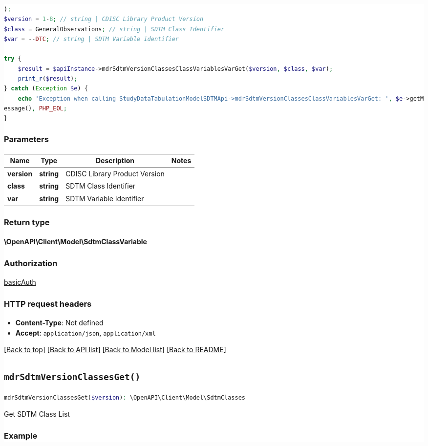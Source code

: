 ```php
);
$version = 1-8; // string | CDISC Library Product Version
$class = GeneralObservations; // string | SDTM Class Identifier
$var = --DTC; // string | SDTM Variable Identifier

try {
    $result = $apiInstance->mdrSdtmVersionClassesClassVariablesVarGet($version, $class, $var);
    print_r($result);
} catch (Exception $e) {
    echo 'Exception when calling StudyDataTabulationModelSDTMApi->mdrSdtmVersionClassesClassVariablesVarGet: ', $e->getMessage(), PHP_EOL;
}
```

### Parameters

| Name | Type | Description  | Notes |
| ------------- | ------------- | ------------- | ------------- |
| **version** | **string**| CDISC Library Product Version | |
| **class** | **string**| SDTM Class Identifier | |
| **var** | **string**| SDTM Variable Identifier | |

### Return type

[**\OpenAPI\Client\Model\SdtmClassVariable**](../Model/SdtmClassVariable.md)

### Authorization

[basicAuth](../../README.md#basicAuth)

### HTTP request headers

- **Content-Type**: Not defined
- **Accept**: `application/json`, `application/xml`

[[Back to top]](#) [[Back to API list]](../../README.md#endpoints)
[[Back to Model list]](../../README.md#models)
[[Back to README]](../../README.md)

## `mdrSdtmVersionClassesGet()`

```php
mdrSdtmVersionClassesGet($version): \OpenAPI\Client\Model\SdtmClasses
```



Get SDTM Class List

### Example

